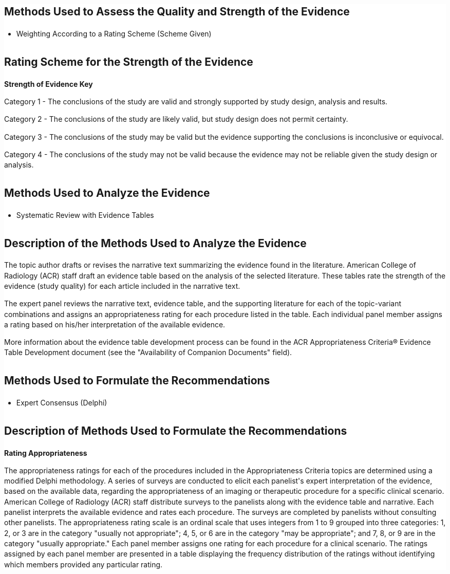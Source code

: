 ## Methods Used to Assess the Quality and Strength of the Evidence

- Weighting According to a Rating Scheme (Scheme Given)

## Rating Scheme for the Strength of the Evidence

<div class="content_para"><p><strong>Strength of Evidence Key</strong></p>
<p>Category 1 - The conclusions of the study are valid and strongly supported by study design, analysis and results.</p>
<p>Category 2 - The conclusions of the study are likely valid, but study design does not permit certainty.</p>
<p>Category 3 - The conclusions of the study may be valid but the evidence supporting the conclusions is inconclusive or equivocal.</p>
<p>Category 4 - The conclusions of the study may not be valid because the evidence may not be reliable given the study design or analysis.</p></div>

## Methods Used to Analyze the Evidence

- Systematic Review with Evidence Tables

## Description of the Methods Used to Analyze the Evidence



The topic author drafts or revises the narrative text summarizing the evidence found in the literature. American College of Radiology (ACR) staff draft an evidence table based on the analysis of the selected literature. These tables rate the strength of the evidence (study quality) for each article included in the narrative text.

The expert panel reviews the narrative text, evidence table, and the supporting literature for each of the topic-variant combinations and assigns an appropriateness rating for each procedure listed in the table. Each individual panel member assigns a rating based on his/her interpretation of the available evidence.

More information about the evidence table development process can be found in the ACR Appropriateness Criteria® Evidence Table Development document (see the "Availability of Companion Documents" field).

## Methods Used to Formulate the Recommendations

- Expert Consensus (Delphi)

## Description of Methods Used to Formulate the Recommendations



 **Rating Appropriateness**

The appropriateness ratings for each of the procedures included in the Appropriateness Criteria topics are determined using a modified Delphi methodology. A series of surveys are conducted to elicit each panelist's expert interpretation of the evidence, based on the available data, regarding the appropriateness of an imaging or therapeutic procedure for a specific clinical scenario. American College of Radiology (ACR) staff distribute surveys to the panelists along with the evidence table and narrative. Each panelist interprets the available evidence and rates each procedure. The surveys are completed by panelists without consulting other panelists. The appropriateness rating scale is an ordinal scale that uses integers from 1 to 9 grouped into three categories: 1, 2, or 3 are in the category "usually not appropriate"; 4, 5, or 6 are in the category "may be appropriate"; and 7, 8, or 9 are in the category "usually appropriate." Each panel member assigns one rating for each procedure for a clinical scenario. The ratings assigned by each panel member are presented in a table displaying the frequency distribution of the ratings without identifying which members provided any particular rating.
